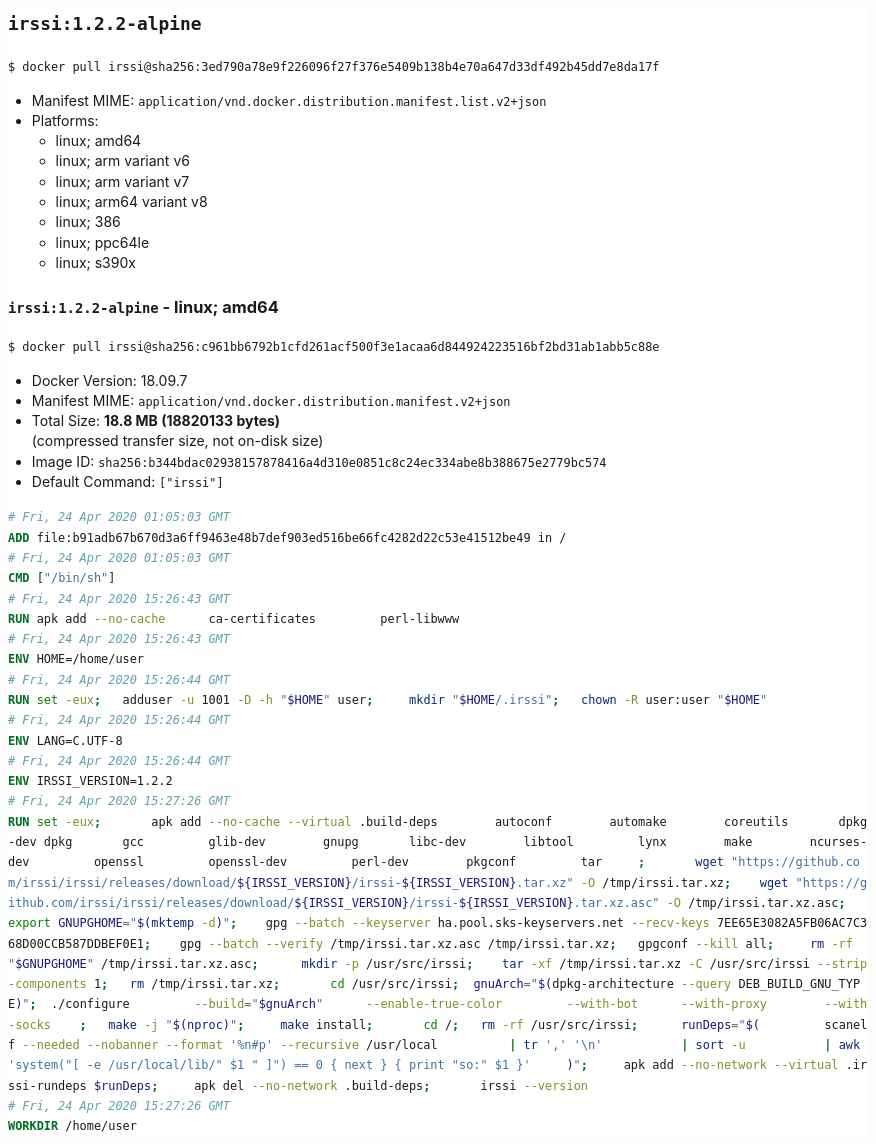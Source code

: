 ## `irssi:1.2.2-alpine`

```console
$ docker pull irssi@sha256:3ed790a78e9f226096f27f376e5409b138b4e70a647d33df492b45dd7e8da17f
```

-	Manifest MIME: `application/vnd.docker.distribution.manifest.list.v2+json`
-	Platforms:
	-	linux; amd64
	-	linux; arm variant v6
	-	linux; arm variant v7
	-	linux; arm64 variant v8
	-	linux; 386
	-	linux; ppc64le
	-	linux; s390x

### `irssi:1.2.2-alpine` - linux; amd64

```console
$ docker pull irssi@sha256:c961bb6792b1cfd261acf500f3e1acaa6d844924223516bf2bd31ab1abb5c88e
```

-	Docker Version: 18.09.7
-	Manifest MIME: `application/vnd.docker.distribution.manifest.v2+json`
-	Total Size: **18.8 MB (18820133 bytes)**  
	(compressed transfer size, not on-disk size)
-	Image ID: `sha256:b344bdac02938157878416a4d310e0851c8c24ec334abe8b388675e2779bc574`
-	Default Command: `["irssi"]`

```dockerfile
# Fri, 24 Apr 2020 01:05:03 GMT
ADD file:b91adb67b670d3a6ff9463e48b7def903ed516be66fc4282d22c53e41512be49 in / 
# Fri, 24 Apr 2020 01:05:03 GMT
CMD ["/bin/sh"]
# Fri, 24 Apr 2020 15:26:43 GMT
RUN apk add --no-cache 		ca-certificates 		perl-libwww
# Fri, 24 Apr 2020 15:26:43 GMT
ENV HOME=/home/user
# Fri, 24 Apr 2020 15:26:44 GMT
RUN set -eux; 	adduser -u 1001 -D -h "$HOME" user; 	mkdir "$HOME/.irssi"; 	chown -R user:user "$HOME"
# Fri, 24 Apr 2020 15:26:44 GMT
ENV LANG=C.UTF-8
# Fri, 24 Apr 2020 15:26:44 GMT
ENV IRSSI_VERSION=1.2.2
# Fri, 24 Apr 2020 15:27:26 GMT
RUN set -eux; 		apk add --no-cache --virtual .build-deps 		autoconf 		automake 		coreutils 		dpkg-dev dpkg 		gcc 		glib-dev 		gnupg 		libc-dev 		libtool 		lynx 		make 		ncurses-dev 		openssl 		openssl-dev 		perl-dev 		pkgconf 		tar 	; 		wget "https://github.com/irssi/irssi/releases/download/${IRSSI_VERSION}/irssi-${IRSSI_VERSION}.tar.xz" -O /tmp/irssi.tar.xz; 	wget "https://github.com/irssi/irssi/releases/download/${IRSSI_VERSION}/irssi-${IRSSI_VERSION}.tar.xz.asc" -O /tmp/irssi.tar.xz.asc; 	export GNUPGHOME="$(mktemp -d)"; 	gpg --batch --keyserver ha.pool.sks-keyservers.net --recv-keys 7EE65E3082A5FB06AC7C368D00CCB587DDBEF0E1; 	gpg --batch --verify /tmp/irssi.tar.xz.asc /tmp/irssi.tar.xz; 	gpgconf --kill all; 	rm -rf "$GNUPGHOME" /tmp/irssi.tar.xz.asc; 		mkdir -p /usr/src/irssi; 	tar -xf /tmp/irssi.tar.xz -C /usr/src/irssi --strip-components 1; 	rm /tmp/irssi.tar.xz; 		cd /usr/src/irssi; 	gnuArch="$(dpkg-architecture --query DEB_BUILD_GNU_TYPE)"; 	./configure 		--build="$gnuArch" 		--enable-true-color 		--with-bot 		--with-proxy 		--with-socks 	; 	make -j "$(nproc)"; 	make install; 		cd /; 	rm -rf /usr/src/irssi; 		runDeps="$( 		scanelf --needed --nobanner --format '%n#p' --recursive /usr/local 			| tr ',' '\n' 			| sort -u 			| awk 'system("[ -e /usr/local/lib/" $1 " ]") == 0 { next } { print "so:" $1 }' 	)"; 	apk add --no-network --virtual .irssi-rundeps $runDeps; 	apk del --no-network .build-deps; 		irssi --version
# Fri, 24 Apr 2020 15:27:26 GMT
WORKDIR /home/user
```